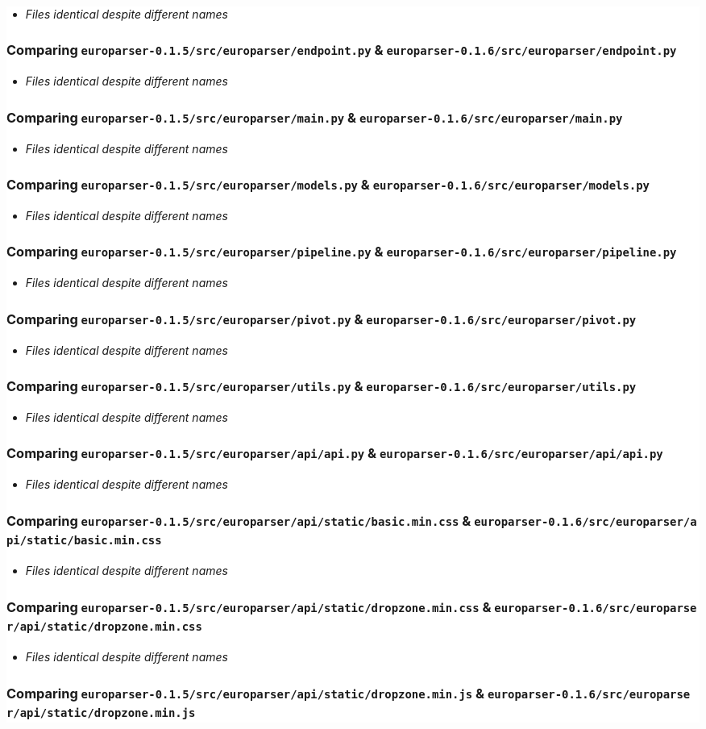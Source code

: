 * *Files identical despite different names*

### Comparing `europarser-0.1.5/src/europarser/endpoint.py` & `europarser-0.1.6/src/europarser/endpoint.py`

 * *Files identical despite different names*

### Comparing `europarser-0.1.5/src/europarser/main.py` & `europarser-0.1.6/src/europarser/main.py`

 * *Files identical despite different names*

### Comparing `europarser-0.1.5/src/europarser/models.py` & `europarser-0.1.6/src/europarser/models.py`

 * *Files identical despite different names*

### Comparing `europarser-0.1.5/src/europarser/pipeline.py` & `europarser-0.1.6/src/europarser/pipeline.py`

 * *Files identical despite different names*

### Comparing `europarser-0.1.5/src/europarser/pivot.py` & `europarser-0.1.6/src/europarser/pivot.py`

 * *Files identical despite different names*

### Comparing `europarser-0.1.5/src/europarser/utils.py` & `europarser-0.1.6/src/europarser/utils.py`

 * *Files identical despite different names*

### Comparing `europarser-0.1.5/src/europarser/api/api.py` & `europarser-0.1.6/src/europarser/api/api.py`

 * *Files identical despite different names*

### Comparing `europarser-0.1.5/src/europarser/api/static/basic.min.css` & `europarser-0.1.6/src/europarser/api/static/basic.min.css`

 * *Files identical despite different names*

### Comparing `europarser-0.1.5/src/europarser/api/static/dropzone.min.css` & `europarser-0.1.6/src/europarser/api/static/dropzone.min.css`

 * *Files identical despite different names*

### Comparing `europarser-0.1.5/src/europarser/api/static/dropzone.min.js` & `europarser-0.1.6/src/europarser/api/static/dropzone.min.js`
